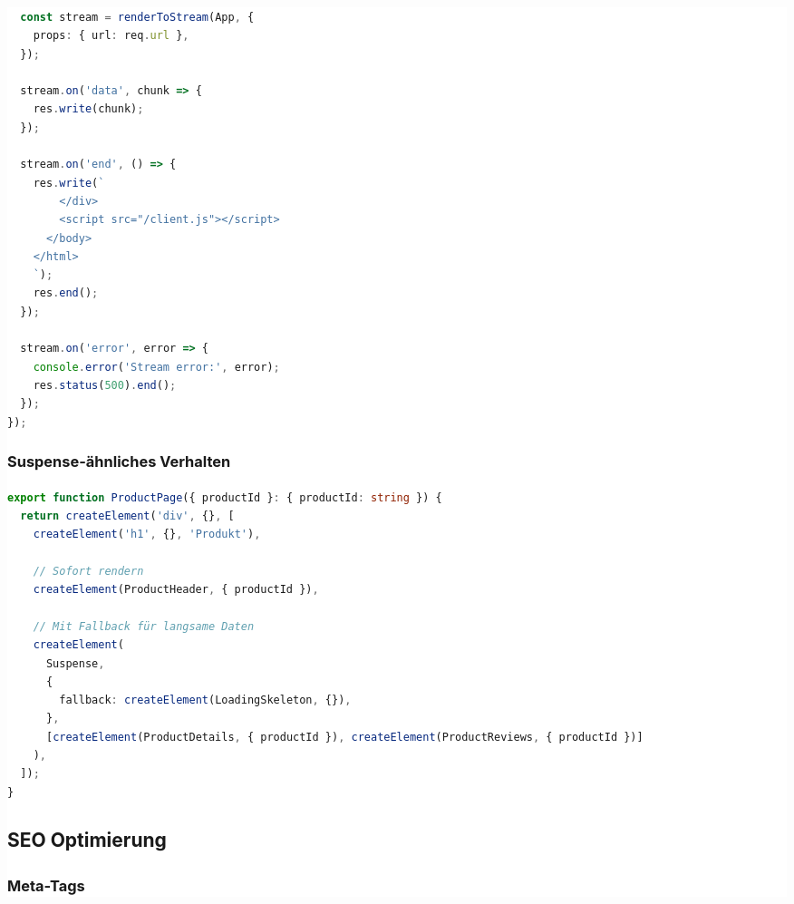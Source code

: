 ```typescript
  const stream = renderToStream(App, {
    props: { url: req.url },
  });

  stream.on('data', chunk => {
    res.write(chunk);
  });

  stream.on('end', () => {
    res.write(`
        </div>
        <script src="/client.js"></script>
      </body>
    </html>
    `);
    res.end();
  });

  stream.on('error', error => {
    console.error('Stream error:', error);
    res.status(500).end();
  });
});
```

### Suspense-ähnliches Verhalten

```typescript
export function ProductPage({ productId }: { productId: string }) {
  return createElement('div', {}, [
    createElement('h1', {}, 'Produkt'),

    // Sofort rendern
    createElement(ProductHeader, { productId }),

    // Mit Fallback für langsame Daten
    createElement(
      Suspense,
      {
        fallback: createElement(LoadingSkeleton, {}),
      },
      [createElement(ProductDetails, { productId }), createElement(ProductReviews, { productId })]
    ),
  ]);
}
```

## SEO Optimierung

### Meta-Tags
